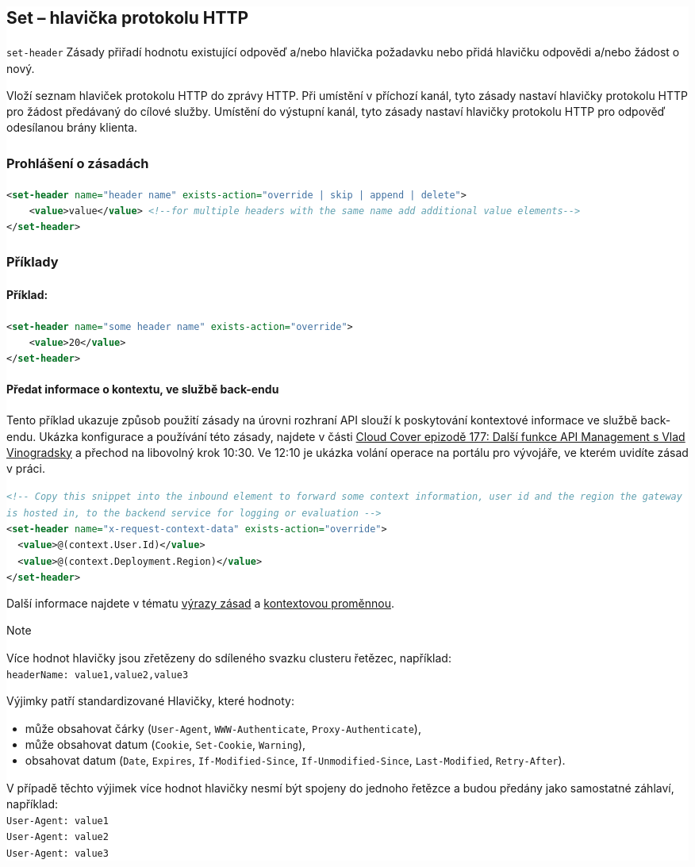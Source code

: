##  <a name="SetHTTPheader"></a> Set – hlavička protokolu HTTP
 `set-header` Zásady přiřadí hodnotu existující odpověď a/nebo hlavička požadavku nebo přidá hlavičku odpovědi a/nebo žádost o nový.

 Vloží seznam hlaviček protokolu HTTP do zprávy HTTP. Při umístění v příchozí kanál, tyto zásady nastaví hlavičky protokolu HTTP pro žádost předávaný do cílové služby. Umístění do výstupní kanál, tyto zásady nastaví hlavičky protokolu HTTP pro odpověď odesílanou brány klienta.

### <a name="policy-statement"></a>Prohlášení o zásadách

```xml
<set-header name="header name" exists-action="override | skip | append | delete">
    <value>value</value> <!--for multiple headers with the same name add additional value elements-->
</set-header>
```

### <a name="examples"></a>Příklady

#### <a name="example"></a>Příklad:

```xml
<set-header name="some header name" exists-action="override">
    <value>20</value>
</set-header>
```

#### <a name="forward-context-information-to-the-backend-service"></a>Předat informace o kontextu, ve službě back-endu
 Tento příklad ukazuje způsob použití zásady na úrovni rozhraní API slouží k poskytování kontextové informace ve službě back-endu. Ukázka konfigurace a používání této zásady, najdete v části [Cloud Cover epizodě 177: Další funkce API Management s Vlad Vinogradsky](https://azure.microsoft.com/documentation/videos/episode-177-more-api-management-features-with-vlad-vinogradsky/) a přechod na libovolný krok 10:30. Ve 12:10 je ukázka volání operace na portálu pro vývojáře, ve kterém uvidíte zásad v práci.

```xml
<!-- Copy this snippet into the inbound element to forward some context information, user id and the region the gateway is hosted in, to the backend service for logging or evaluation -->
<set-header name="x-request-context-data" exists-action="override">
  <value>@(context.User.Id)</value>
  <value>@(context.Deployment.Region)</value>
</set-header>
```

 Další informace najdete v tématu [výrazy zásad](api-management-policy-expressions.md) a [kontextovou proměnnou](api-management-policy-expressions.md#ContextVariables).

> [!NOTE]
> Více hodnot hlavičky jsou zřetězeny do sdíleného svazku clusteru řetězec, například:  
> `headerName: value1,value2,value3`
>
> Výjimky patří standardizované Hlavičky, které hodnoty:
> - může obsahovat čárky (`User-Agent`, `WWW-Authenticate`, `Proxy-Authenticate`),
> - může obsahovat datum (`Cookie`, `Set-Cookie`, `Warning`),
> - obsahovat datum (`Date`, `Expires`, `If-Modified-Since`, `If-Unmodified-Since`, `Last-Modified`, `Retry-After`).
>
> V případě těchto výjimek více hodnot hlavičky nesmí být spojeny do jednoho řetězce a budou předány jako samostatné záhlaví, například:  
>`User-Agent: value1`  
>`User-Agent: value2`  
>`User-Agent: value3`
